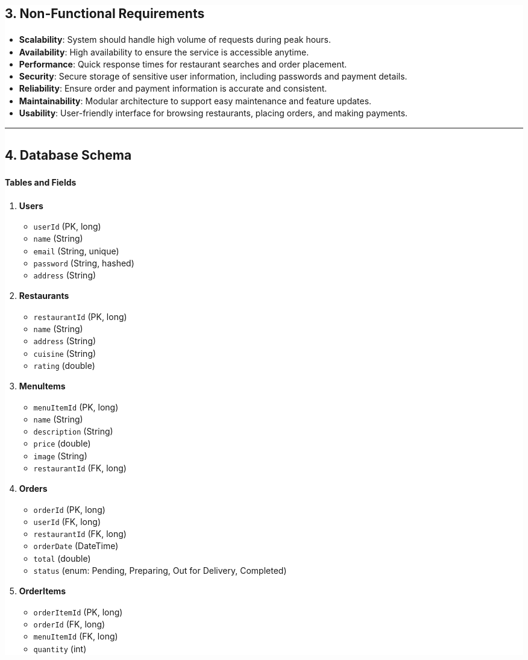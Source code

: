 ## 3. Non-Functional Requirements

- **Scalability**: System should handle high volume of requests during peak hours.
- **Availability**: High availability to ensure the service is accessible anytime.
- **Performance**: Quick response times for restaurant searches and order placement.
- **Security**: Secure storage of sensitive user information, including passwords and payment details.
- **Reliability**: Ensure order and payment information is accurate and consistent.
- **Maintainability**: Modular architecture to support easy maintenance and feature updates.
- **Usability**: User-friendly interface for browsing restaurants, placing orders, and making payments.

---

## 4. Database Schema

#### Tables and Fields

1. **Users**
   - `userId` (PK, long)
   - `name` (String)
   - `email` (String, unique)
   - `password` (String, hashed)
   - `address` (String)

2. **Restaurants**
   - `restaurantId` (PK, long)
   - `name` (String)
   - `address` (String)
   - `cuisine` (String)
   - `rating` (double)

3. **MenuItems**
   - `menuItemId` (PK, long)
   - `name` (String)
   - `description` (String)
   - `price` (double)
   - `image` (String)
   - `restaurantId` (FK, long)

4. **Orders**
   - `orderId` (PK, long)
   - `userId` (FK, long)
   - `restaurantId` (FK, long)
   - `orderDate` (DateTime)
   - `total` (double)
   - `status` (enum: Pending, Preparing, Out for Delivery, Completed)

5. **OrderItems**
   - `orderItemId` (PK, long)
   - `orderId` (FK, long)
   - `menuItemId` (FK, long)
   - `quantity` (int)
